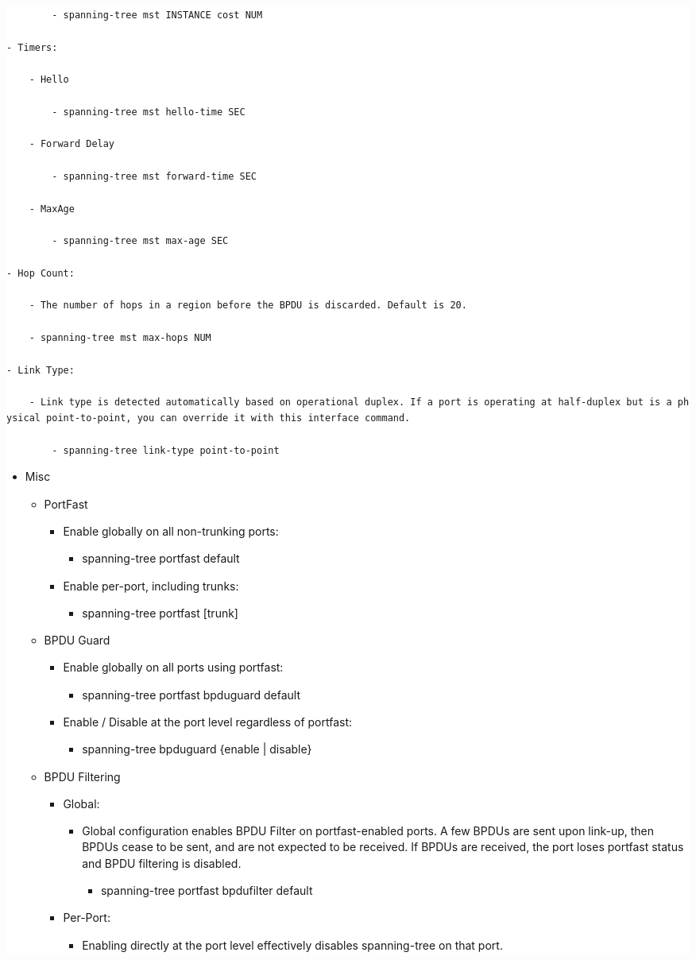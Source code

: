 			- spanning-tree mst INSTANCE cost NUM

	- Timers:

		- Hello

			- spanning-tree mst hello-time SEC

		- Forward Delay

			- spanning-tree mst forward-time SEC

		- MaxAge

			- spanning-tree mst max-age SEC

	- Hop Count:

		- The number of hops in a region before the BPDU is discarded. Default is 20.

		- spanning-tree mst max-hops NUM

	- Link Type:

		- Link type is detected automatically based on operational duplex. If a port is operating at half-duplex but is a physical point-to-point, you can override it with this interface command.

			- spanning-tree link-type point-to-point

- Misc

	- PortFast

		- Enable globally on all non-trunking ports:

			- spanning-tree portfast default

		- Enable per-port, including trunks:

			- spanning-tree portfast [trunk]

	- BPDU Guard

		- Enable globally on all ports using portfast:

			- spanning-tree portfast bpduguard default

		- Enable / Disable at the port level regardless of portfast:

			- spanning-tree bpduguard {enable | disable}

	- BPDU Filtering

		- Global:

			- Global configuration enables BPDU Filter on portfast-enabled ports. A few BPDUs are sent upon link-up, then BPDUs cease to be sent, and are not expected to be received. If BPDUs are received, the port loses portfast status and BPDU filtering is disabled.

				- spanning-tree portfast bpdufilter default

		- Per-Port:

			- Enabling directly at the port level effectively disables spanning-tree on that port.

